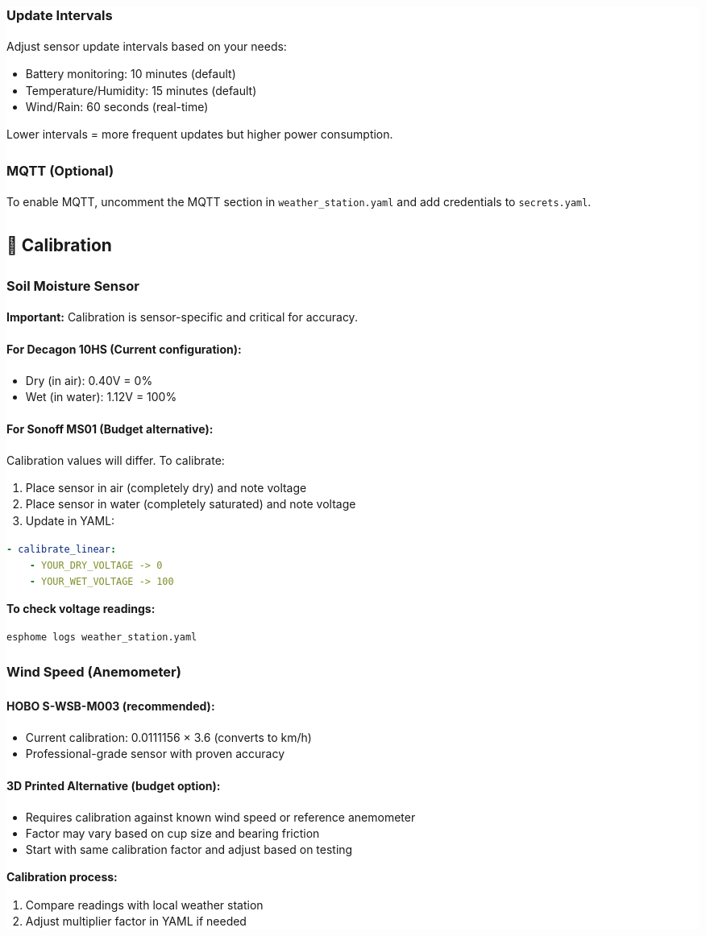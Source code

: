 ### Update Intervals

Adjust sensor update intervals based on your needs:
- Battery monitoring: 10 minutes (default)
- Temperature/Humidity: 15 minutes (default)
- Wind/Rain: 60 seconds (real-time)

Lower intervals = more frequent updates but higher power consumption.

### MQTT (Optional)

To enable MQTT, uncomment the MQTT section in `weather_station.yaml` and add credentials to `secrets.yaml`.

## 🎯 Calibration

### Soil Moisture Sensor

**Important:** Calibration is sensor-specific and critical for accuracy.

#### For Decagon 10HS (Current configuration):
- Dry (in air): 0.40V = 0%
- Wet (in water): 1.12V = 100%

#### For Sonoff MS01 (Budget alternative):
Calibration values will differ. To calibrate:

1. Place sensor in air (completely dry) and note voltage
2. Place sensor in water (completely saturated) and note voltage
3. Update in YAML:
```yaml
- calibrate_linear:
    - YOUR_DRY_VOLTAGE -> 0
    - YOUR_WET_VOLTAGE -> 100
```

**To check voltage readings:**
```bash
esphome logs weather_station.yaml
```

### Wind Speed (Anemometer)

#### HOBO S-WSB-M003 (recommended):
- Current calibration: 0.0111156 × 3.6 (converts to km/h)
- Professional-grade sensor with proven accuracy

#### 3D Printed Alternative (budget option):
- Requires calibration against known wind speed or reference anemometer
- Factor may vary based on cup size and bearing friction
- Start with same calibration factor and adjust based on testing

**Calibration process:**
1. Compare readings with local weather station
2. Adjust multiplier factor in YAML if needed
